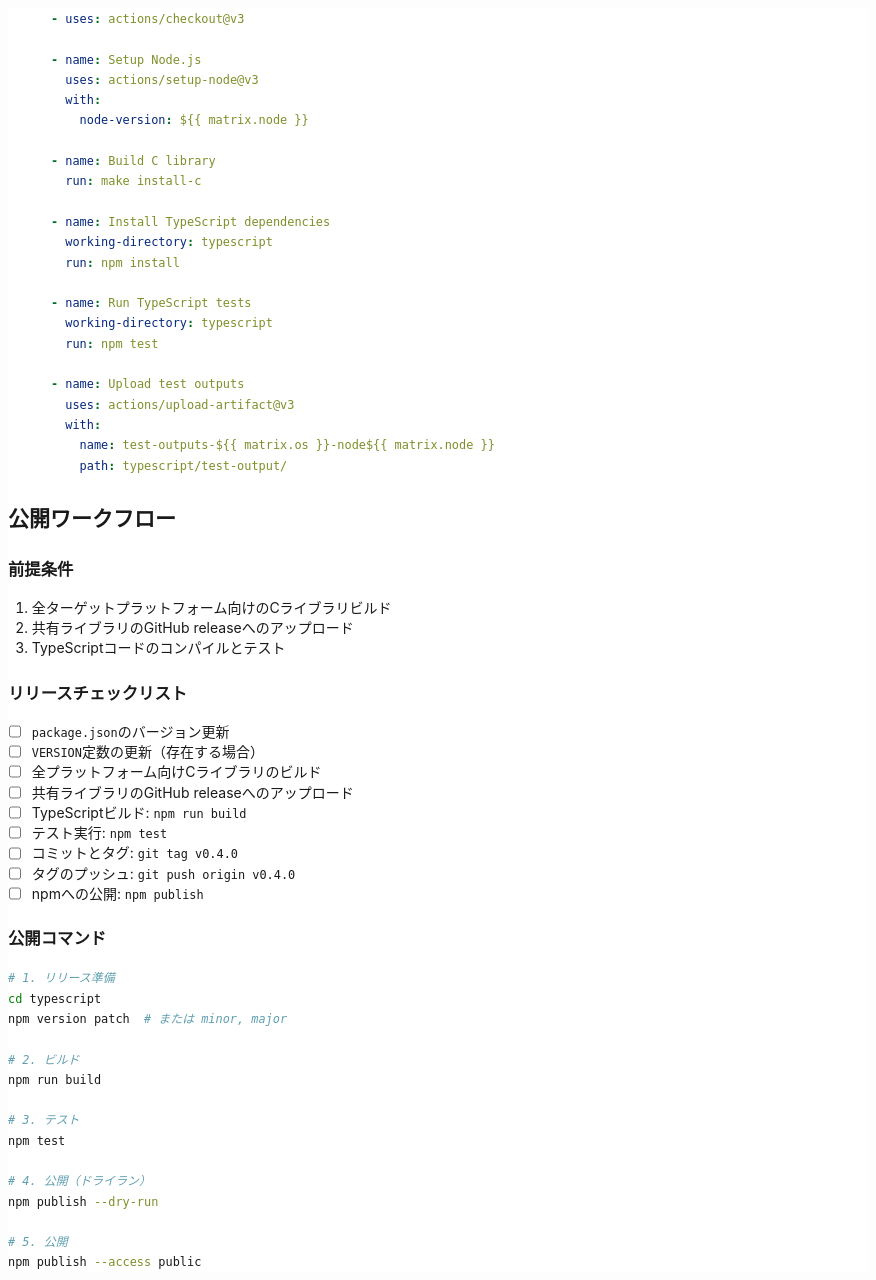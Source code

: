 ```yaml
      - uses: actions/checkout@v3

      - name: Setup Node.js
        uses: actions/setup-node@v3
        with:
          node-version: ${{ matrix.node }}

      - name: Build C library
        run: make install-c

      - name: Install TypeScript dependencies
        working-directory: typescript
        run: npm install

      - name: Run TypeScript tests
        working-directory: typescript
        run: npm test

      - name: Upload test outputs
        uses: actions/upload-artifact@v3
        with:
          name: test-outputs-${{ matrix.os }}-node${{ matrix.node }}
          path: typescript/test-output/
```

## 公開ワークフロー

### 前提条件

1. 全ターゲットプラットフォーム向けのCライブラリビルド
2. 共有ライブラリのGitHub releaseへのアップロード
3. TypeScriptコードのコンパイルとテスト

### リリースチェックリスト

- [ ] `package.json`のバージョン更新
- [ ] `VERSION`定数の更新（存在する場合）
- [ ] 全プラットフォーム向けCライブラリのビルド
- [ ] 共有ライブラリのGitHub releaseへのアップロード
- [ ] TypeScriptビルド: `npm run build`
- [ ] テスト実行: `npm test`
- [ ] コミットとタグ: `git tag v0.4.0`
- [ ] タグのプッシュ: `git push origin v0.4.0`
- [ ] npmへの公開: `npm publish`

### 公開コマンド

```bash
# 1. リリース準備
cd typescript
npm version patch  # または minor, major

# 2. ビルド
npm run build

# 3. テスト
npm test

# 4. 公開（ドライラン）
npm publish --dry-run

# 5. 公開
npm publish --access public
```